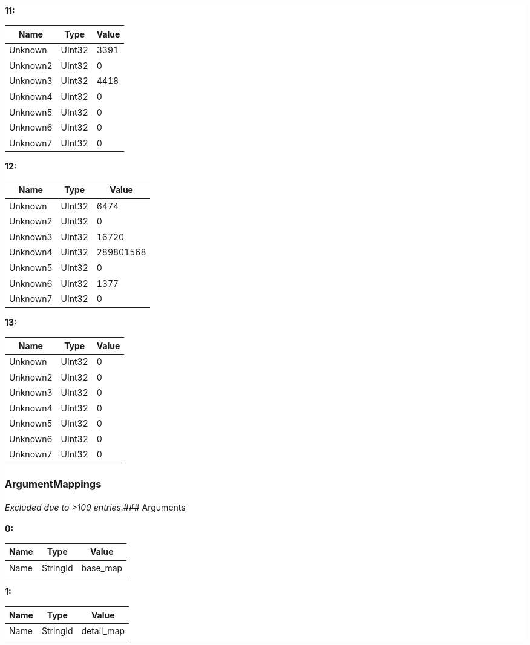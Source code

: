 
**11:**

Name	| Type	| Value
---	|---	|---	|
Unknown	|UInt32	|3391
Unknown2	|UInt32	|0
Unknown3	|UInt32	|4418
Unknown4	|UInt32	|0
Unknown5	|UInt32	|0
Unknown6	|UInt32	|0
Unknown7	|UInt32	|0


**12:**

Name	| Type	| Value
---	|---	|---	|
Unknown	|UInt32	|6474
Unknown2	|UInt32	|0
Unknown3	|UInt32	|16720
Unknown4	|UInt32	|289801568
Unknown5	|UInt32	|0
Unknown6	|UInt32	|1377
Unknown7	|UInt32	|0


**13:**

Name	| Type	| Value
---	|---	|---	|
Unknown	|UInt32	|0
Unknown2	|UInt32	|0
Unknown3	|UInt32	|0
Unknown4	|UInt32	|0
Unknown5	|UInt32	|0
Unknown6	|UInt32	|0
Unknown7	|UInt32	|0


### ArgumentMappings

*Excluded due to >100 entries.*### Arguments

**0:**

Name	| Type	| Value
---	|---	|---	|
Name	|StringId	|base_map


**1:**

Name	| Type	| Value
---	|---	|---	|
Name	|StringId	|detail_map

